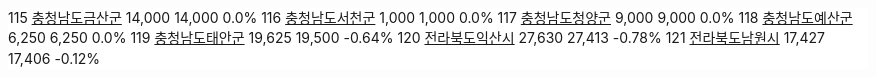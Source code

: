   <tr class="item">
    <td>115</td>
    <td><a href="/apt/충청남도금산군">충청남도금산군</a></td>
    <td>14,000</td>
    <td>14,000</td>
    <td>0.0%</td>
  </tr>

  <tr class="item">
    <td>116</td>
    <td><a href="/apt/충청남도서천군">충청남도서천군</a></td>
    <td>1,000</td>
    <td>1,000</td>
    <td>0.0%</td>
  </tr>

  <tr class="item">
    <td>117</td>
    <td><a href="/apt/충청남도청양군">충청남도청양군</a></td>
    <td>9,000</td>
    <td>9,000</td>
    <td>0.0%</td>
  </tr>

  <tr class="item">
    <td>118</td>
    <td><a href="/apt/충청남도예산군">충청남도예산군</a></td>
    <td>6,250</td>
    <td>6,250</td>
    <td>0.0%</td>
  </tr>

  <tr class="item">
    <td>119</td>
    <td><a href="/apt/충청남도태안군">충청남도태안군</a></td>
    <td>19,625</td>
    <td>19,500</td>
    <td>-0.64%</td>
  </tr>

  <tr class="item">
    <td>120</td>
    <td><a href="/apt/전라북도익산시">전라북도익산시</a></td>
    <td>27,630</td>
    <td>27,413</td>
    <td>-0.78%</td>
  </tr>

  <tr class="item">
    <td>121</td>
    <td><a href="/apt/전라북도남원시">전라북도남원시</a></td>
    <td>17,427</td>
    <td>17,406</td>
    <td>-0.12%</td>
  </tr>
